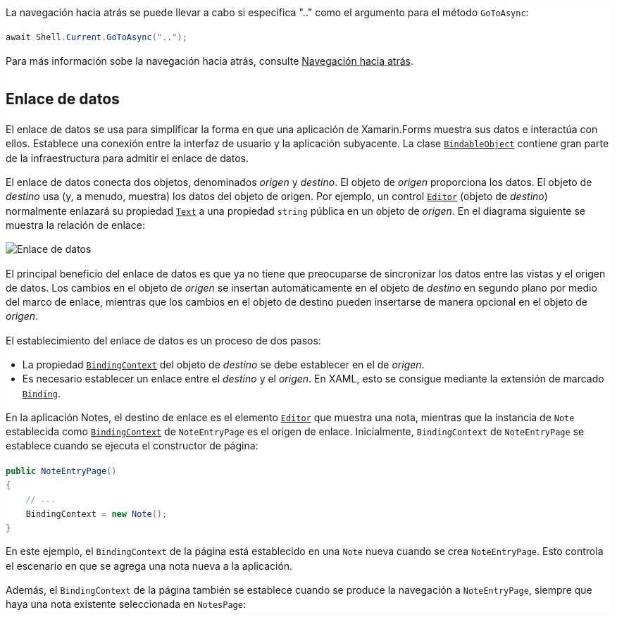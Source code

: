 La navegación hacia atrás se puede llevar a cabo si especifica ".." como el argumento para el método `GoToAsync`:

```csharp
await Shell.Current.GoToAsync("..");
```

Para más información sobe la navegación hacia atrás, consulte [Navegación hacia atrás](~/xamarin-forms/app-fundamentals/shell/navigation.md#backwards-navigation).

## <a name="data-binding"></a>Enlace de datos

El enlace de datos se usa para simplificar la forma en que una aplicación de Xamarin.Forms muestra sus datos e interactúa con ellos. Establece una conexión entre la interfaz de usuario y la aplicación subyacente. La clase [`BindableObject`](xref:Xamarin.Forms.BindableObject) contiene gran parte de la infraestructura para admitir el enlace de datos.

El enlace de datos conecta dos objetos, denominados *origen* y *destino*. El objeto de *origen* proporciona los datos. El objeto de *destino* usa (y, a menudo, muestra) los datos del objeto de origen. Por ejemplo, un control [`Editor`](xref:Xamarin.Forms.Editor) (objeto de *destino*) normalmente enlazará su propiedad [`Text`](xref:Xamarin.Forms.InputView.Text) a una propiedad `string` pública en un objeto de *origen*. En el diagrama siguiente se muestra la relación de enlace:

![Enlace de datos](deepdive-images/data-binding.png)

El principal beneficio del enlace de datos es que ya no tiene que preocuparse de sincronizar los datos entre las vistas y el origen de datos. Los cambios en el objeto de *origen* se insertan automáticamente en el objeto de *destino* en segundo plano por medio del marco de enlace, mientras que los cambios en el objeto de destino pueden insertarse de manera opcional en el objeto de *origen*.

El establecimiento del enlace de datos es un proceso de dos pasos:

- La propiedad [`BindingContext`](xref:Xamarin.Forms.BindableObject.BindingContext) del objeto de *destino* se debe establecer en el de *origen*.
- Es necesario establecer un enlace entre el *destino* y el *origen*. En XAML, esto se consigue mediante la extensión de marcado [`Binding`](xref:Xamarin.Forms.Xaml.BindingExtension).

En la aplicación Notes, el destino de enlace es el elemento [`Editor`](xref:Xamarin.Forms.Editor) que muestra una nota, mientras que la instancia de `Note` establecida como [`BindingContext`](xref:Xamarin.Forms.BindableObject.BindingContext) de `NoteEntryPage` es el origen de enlace. Inicialmente, `BindingContext` de `NoteEntryPage` se establece cuando se ejecuta el constructor de página:

```csharp
public NoteEntryPage()
{
    // ...
    BindingContext = new Note();
}
```

En este ejemplo, el `BindingContext` de la página está establecido en una `Note` nueva cuando se crea `NoteEntryPage`. Esto controla el escenario en que se agrega una nota nueva a la aplicación.

Además, el `BindingContext` de la página también se establece cuando se produce la navegación a `NoteEntryPage`, siempre que haya una nota existente seleccionada en `NotesPage`:
